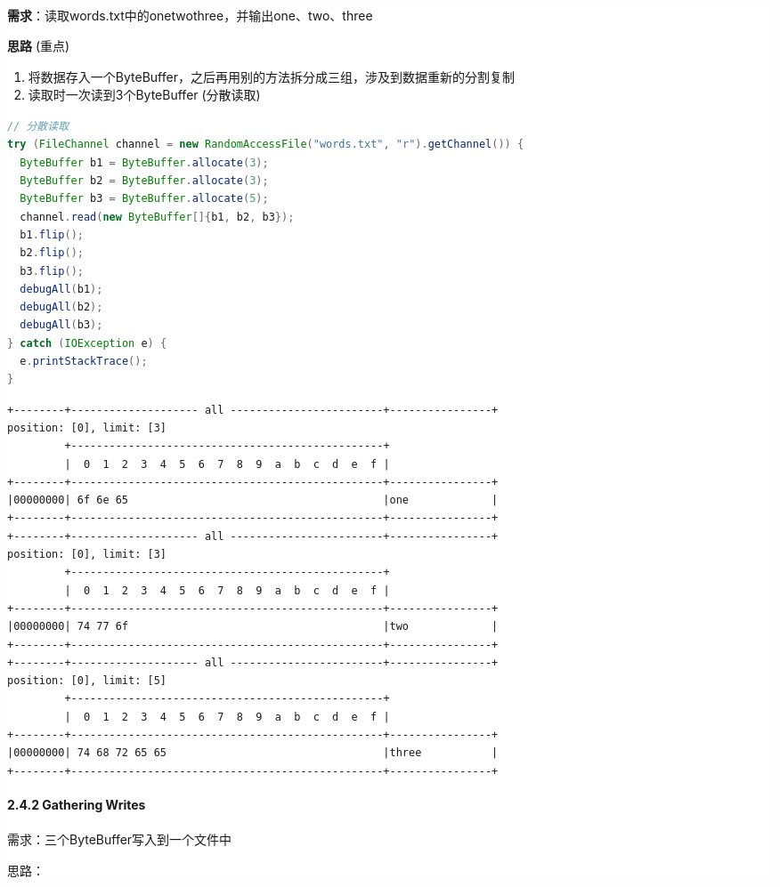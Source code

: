 **需求**：读取words.txt中的onetwothree，并输出one、two、three

**思路** (重点)

1. 将数据存入一个ByteBuffer，之后再用别的方法拆分成三组，涉及到数据重新的分割复制
2. 读取时一次读到3个ByteBuffer (分散读取)

```java
// 分散读取
try (FileChannel channel = new RandomAccessFile("words.txt", "r").getChannel()) {
  ByteBuffer b1 = ByteBuffer.allocate(3);
  ByteBuffer b2 = ByteBuffer.allocate(3);
  ByteBuffer b3 = ByteBuffer.allocate(5);
  channel.read(new ByteBuffer[]{b1, b2, b3});
  b1.flip();
  b2.flip();
  b3.flip();
  debugAll(b1);
  debugAll(b2);
  debugAll(b3);
} catch (IOException e) {
  e.printStackTrace();
}
```

```
+--------+-------------------- all ------------------------+----------------+
position: [0], limit: [3]
         +-------------------------------------------------+
         |  0  1  2  3  4  5  6  7  8  9  a  b  c  d  e  f |
+--------+-------------------------------------------------+----------------+
|00000000| 6f 6e 65                                        |one             |
+--------+-------------------------------------------------+----------------+
+--------+-------------------- all ------------------------+----------------+
position: [0], limit: [3]
         +-------------------------------------------------+
         |  0  1  2  3  4  5  6  7  8  9  a  b  c  d  e  f |
+--------+-------------------------------------------------+----------------+
|00000000| 74 77 6f                                        |two             |
+--------+-------------------------------------------------+----------------+
+--------+-------------------- all ------------------------+----------------+
position: [0], limit: [5]
         +-------------------------------------------------+
         |  0  1  2  3  4  5  6  7  8  9  a  b  c  d  e  f |
+--------+-------------------------------------------------+----------------+
|00000000| 74 68 72 65 65                                  |three           |
+--------+-------------------------------------------------+----------------+
```



#### 2.4.2 Gathering Writes

需求：三个ByteBuffer写入到一个文件中

思路：
